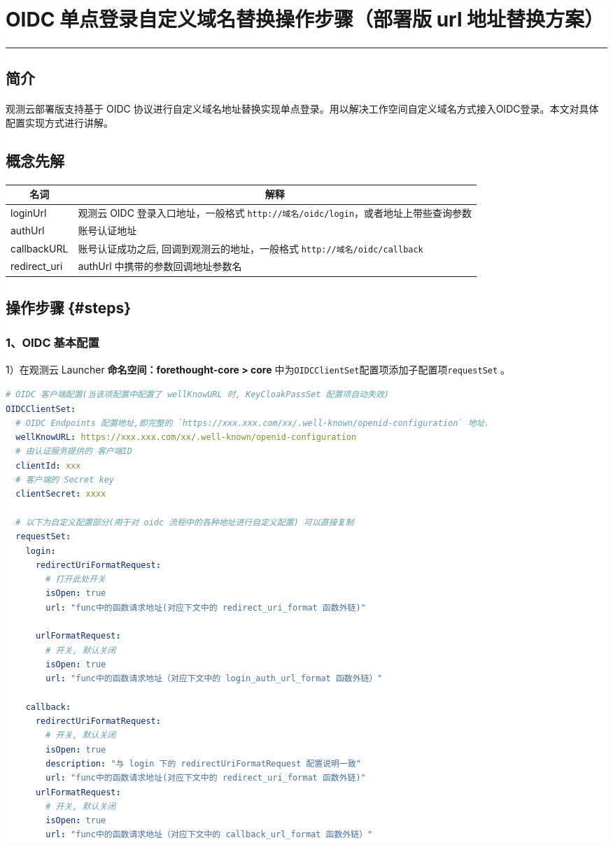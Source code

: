 # OIDC 单点登录自定义域名替换操作步骤（部署版 url 地址替换方案）
---

## 简介

观测云部署版支持基于 OIDC 协议进行自定义域名地址替换实现单点登录。用以解决工作空间自定义域名方式接入OIDC登录。本文对具体配置实现方式进行讲解。



## 概念先解

| 名词      | 解释                          |
| ----------- | ------------------------------------ |
| loginUrl  | 观测云 OIDC 登录入口地址，一般格式 `http://域名/oidc/login`，或者地址上带些查询参数  |
| authUrl       | 账号认证地址 |
| callbackURL    | 账号认证成功之后, 回调到观测云的地址，一般格式 `http://域名/oidc/callback` |
| redirect_uri      | authUrl 中携带的参数回调地址参数名                          |



## 操作步骤 {#steps}

### 1、OIDC 基本配置
1）在观测云 Launcher **命名空间：forethought-core > core** 中为`OIDCClientSet`配置项添加子配置项`requestSet` 。


```yaml
# OIDC 客户端配置(当该项配置中配置了 wellKnowURL 时, KeyCloakPassSet 配置项自动失效)
OIDCClientSet:
  # OIDC Endpoints 配置地址,即完整的 `https://xxx.xxx.com/xx/.well-known/openid-configuration` 地址.
  wellKnowURL: https://xxx.xxx.com/xx/.well-known/openid-configuration
  # 由认证服务提供的 客户端ID
  clientId: xxx
  # 客户端的 Secret key
  clientSecret: xxxx

  # 以下为自定义配置部分(用于对 oidc 流程中的各种地址进行自定义配置) 可以直接复制
  requestSet:
    login:
      redirectUriFormatRequest:
        # 打开此处开关
        isOpen: true
        url: "func中的函数请求地址(对应下文中的 redirect_uri_format 函数外链)"
        
      urlFormatRequest:
        # 开关, 默认关闭
        isOpen: true
        url: "func中的函数请求地址（对应下文中的 login_auth_url_format 函数外链）"

    callback:
      redirectUriFormatRequest:
        # 开关, 默认关闭
        isOpen: true
        description: "与 login 下的 redirectUriFormatRequest 配置说明一致"
        url: "func中的函数请求地址(对应下文中的 redirect_uri_format 函数外链)"
      urlFormatRequest:
        # 开关, 默认关闭
        isOpen: true
        url: "func中的函数请求地址（对应下文中的 callback_url_format 函数外链）"

```